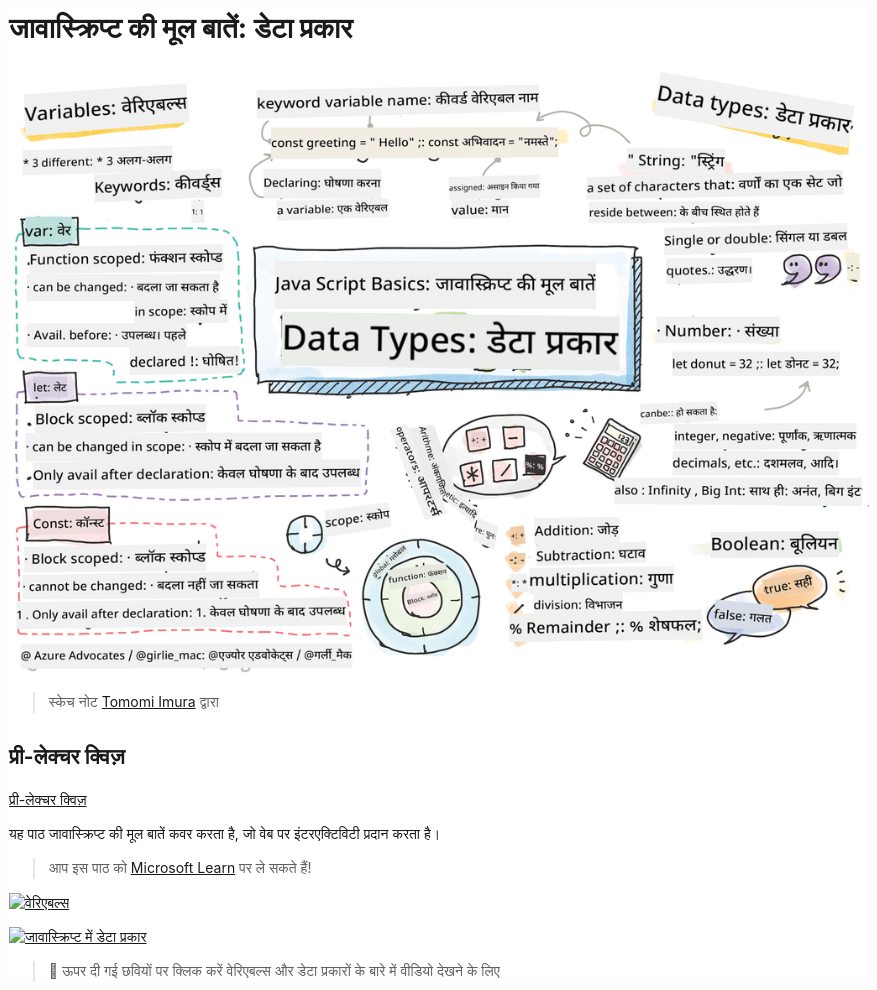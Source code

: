 
# जावास्क्रिप्ट की मूल बातें: डेटा प्रकार

![जावास्क्रिप्ट की मूल बातें - डेटा प्रकार](../../../../translated_images/webdev101-js-datatypes.4cc470179730702c756480d3ffa46507f746e5975ebf80f99fdaaf1cff09a7f4.hi.png)
> स्केच नोट [Tomomi Imura](https://twitter.com/girlie_mac) द्वारा

## प्री-लेक्चर क्विज़
[प्री-लेक्चर क्विज़](https://ff-quizzes.netlify.app/web/)

यह पाठ जावास्क्रिप्ट की मूल बातें कवर करता है, जो वेब पर इंटरएक्टिविटी प्रदान करता है।

> आप इस पाठ को [Microsoft Learn](https://docs.microsoft.com/learn/modules/web-development-101-variables/?WT.mc_id=academic-77807-sagibbon) पर ले सकते हैं!

[![वेरिएबल्स](https://img.youtube.com/vi/JNIXfGiDWM8/0.jpg)](https://youtube.com/watch?v=JNIXfGiDWM8 "जावास्क्रिप्ट में वेरिएबल्स")

[![जावास्क्रिप्ट में डेटा प्रकार](https://img.youtube.com/vi/AWfA95eLdq8/0.jpg)](https://youtube.com/watch?v=AWfA95eLdq8 "जावास्क्रिप्ट में डेटा प्रकार")

> 🎥 ऊपर दी गई छवियों पर क्लिक करें वेरिएबल्स और डेटा प्रकारों के बारे में वीडियो देखने के लिए
